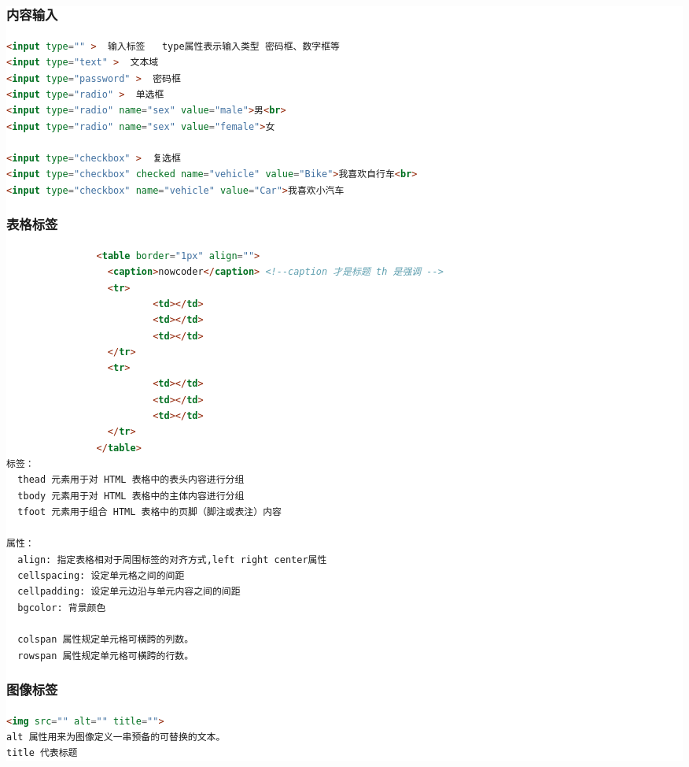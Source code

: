 ### 内容输入

```HTML
<input type="" >  输入标签   type属性表示输入类型 密码框、数字框等
<input type="text" >  文本域
<input type="password" >  密码框
<input type="radio" >  单选框
<input type="radio" name="sex" value="male">男<br>
<input type="radio" name="sex" value="female">女

<input type="checkbox" >  复选框
<input type="checkbox" checked name="vehicle" value="Bike">我喜欢自行车<br>
<input type="checkbox" name="vehicle" value="Car">我喜欢小汽车
```

### 表格标签

```HTML
                <table border="1px" align="">
                  <caption>nowcoder</caption> <!--caption 才是标题 th 是强调 -->
                  <tr>
                          <td></td>
                          <td></td>
                          <td></td>                  
                  </tr>
                  <tr>
                          <td></td>
                          <td></td>
                          <td></td>
                  </tr>
                </table>
标签：
  thead 元素用于对 HTML 表格中的表头内容进行分组
  tbody 元素用于对 HTML 表格中的主体内容进行分组
  tfoot 元素用于组合 HTML 表格中的页脚（脚注或表注）内容

属性：
  align: 指定表格相对于周围标签的对齐方式,left right center属性
  cellspacing: 设定单元格之间的间距
  cellpadding: 设定单元边沿与单元内容之间的间距
  bgcolor: 背景颜色

  colspan 属性规定单元格可横跨的列数。
  rowspan 属性规定单元格可横跨的行数。
```

### 图像标签

```HTML
<img src="" alt="" title="">
alt 属性用来为图像定义一串预备的可替换的文本。
title 代表标题
```
